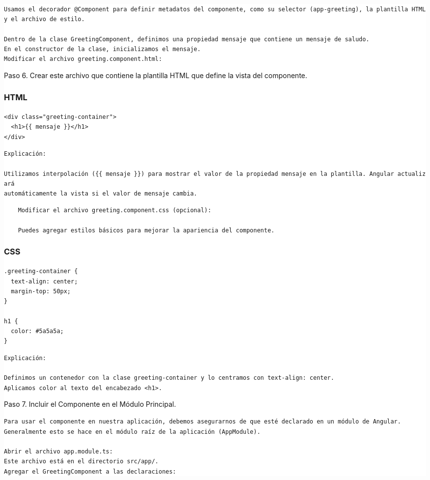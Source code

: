     Usamos el decorador @Component para definir metadatos del componente, como su selector (app-greeting), la plantilla HTML 
    y el archivo de estilo.
    
    Dentro de la clase GreetingComponent, definimos una propiedad mensaje que contiene un mensaje de saludo.
    En el constructor de la clase, inicializamos el mensaje.
    Modificar el archivo greeting.component.html:

Paso 6. Crear este archivo que contiene la plantilla HTML que define la vista del componente.

### HTML
```
<div class="greeting-container">
  <h1>{{ mensaje }}</h1>
</div>
```

    Explicación:

    Utilizamos interpolación ({{ mensaje }}) para mostrar el valor de la propiedad mensaje en la plantilla. Angular actualizará
    automáticamente la vista si el valor de mensaje cambia.

```
    Modificar el archivo greeting.component.css (opcional):

    Puedes agregar estilos básicos para mejorar la apariencia del componente.
```

### CSS
```
.greeting-container {
  text-align: center;
  margin-top: 50px;
}

h1 {
  color: #5a5a5a;
}
```

    Explicación:

    Definimos un contenedor con la clase greeting-container y lo centramos con text-align: center.
    Aplicamos color al texto del encabezado <h1>.

Paso 7. Incluir el Componente en el Módulo Principal.

    Para usar el componente en nuestra aplicación, debemos asegurarnos de que esté declarado en un módulo de Angular. 
    Generalmente esto se hace en el módulo raíz de la aplicación (AppModule).

    Abrir el archivo app.module.ts:
    Este archivo está en el directorio src/app/.
    Agregar el GreetingComponent a las declaraciones:
